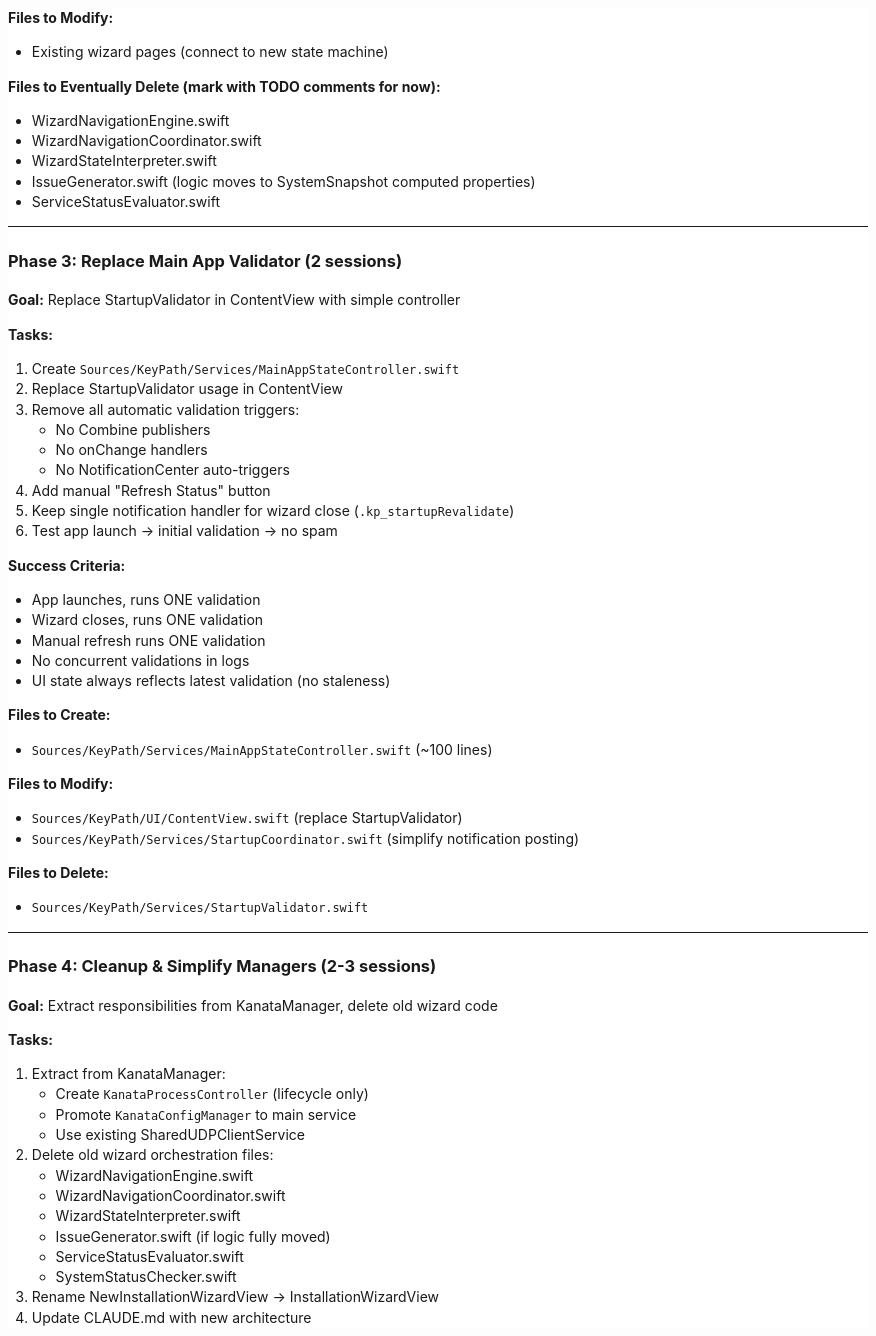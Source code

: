 **Files to Modify:**
- Existing wizard pages (connect to new state machine)

**Files to Eventually Delete (mark with TODO comments for now):**
- WizardNavigationEngine.swift
- WizardNavigationCoordinator.swift
- WizardStateInterpreter.swift
- IssueGenerator.swift (logic moves to SystemSnapshot computed properties)
- ServiceStatusEvaluator.swift

---

### Phase 3: Replace Main App Validator (2 sessions)

**Goal:** Replace StartupValidator in ContentView with simple controller

**Tasks:**
1. Create `Sources/KeyPath/Services/MainAppStateController.swift`
2. Replace StartupValidator usage in ContentView
3. Remove all automatic validation triggers:
   - No Combine publishers
   - No onChange handlers
   - No NotificationCenter auto-triggers
4. Add manual "Refresh Status" button
5. Keep single notification handler for wizard close (`.kp_startupRevalidate`)
6. Test app launch → initial validation → no spam

**Success Criteria:**
- App launches, runs ONE validation
- Wizard closes, runs ONE validation
- Manual refresh runs ONE validation
- No concurrent validations in logs
- UI state always reflects latest validation (no staleness)

**Files to Create:**
- `Sources/KeyPath/Services/MainAppStateController.swift` (~100 lines)

**Files to Modify:**
- `Sources/KeyPath/UI/ContentView.swift` (replace StartupValidator)
- `Sources/KeyPath/Services/StartupCoordinator.swift` (simplify notification posting)

**Files to Delete:**
- `Sources/KeyPath/Services/StartupValidator.swift`

---

### Phase 4: Cleanup & Simplify Managers (2-3 sessions)

**Goal:** Extract responsibilities from KanataManager, delete old wizard code

**Tasks:**
1. Extract from KanataManager:
   - Create `KanataProcessController` (lifecycle only)
   - Promote `KanataConfigManager` to main service
   - Use existing SharedUDPClientService
2. Delete old wizard orchestration files:
   - WizardNavigationEngine.swift
   - WizardNavigationCoordinator.swift
   - WizardStateInterpreter.swift
   - IssueGenerator.swift (if logic fully moved)
   - ServiceStatusEvaluator.swift
   - SystemStatusChecker.swift
3. Rename NewInstallationWizardView → InstallationWizardView
4. Update CLAUDE.md with new architecture
